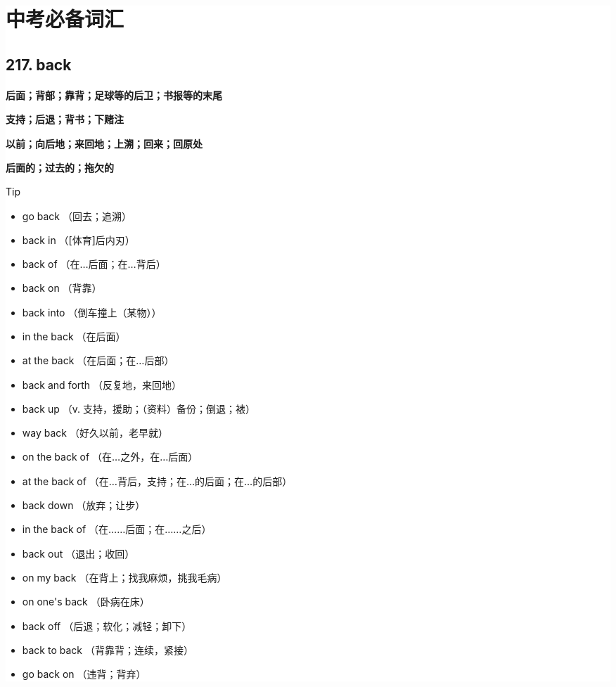 # 中考必备词汇

## 217. back

**后面；背部；靠背；足球等的后卫；书报等的末尾**

**支持；后退；背书；下赌注**

**以前；向后地；来回地；上溯；回来；回原处**

**后面的；过去的；拖欠的**

> [!TIP]
>
> - go back （回去；追溯）
>
> - back in （[体育]后内刃）
>
> - back of （在…后面；在…背后）
>
> - back on （背靠）
>
> - back into （倒车撞上（某物））
>
> - in the back （在后面）
>
> - at the back （在后面；在…后部）
>
> - back and forth （反复地，来回地）
>
> - back up （v. 支持，援助；（资料）备份；倒退；裱）
>
> - way back （好久以前，老早就）
>
> - on the back of （在…之外，在…后面）
>
> - at the back of （在…背后，支持；在…的后面；在…的后部）
>
> - back down （放弃；让步）
>
> - in the back of （在……后面；在……之后）
>
> - back out （退出；收回）
>
> - on my back （在背上；找我麻烦，挑我毛病）
>
> - on one's back （卧病在床）
>
> - back off （后退；软化；减轻；卸下）
>
> - back to back （背靠背；连续，紧接）
>
> - go back on （违背；背弃）
>
